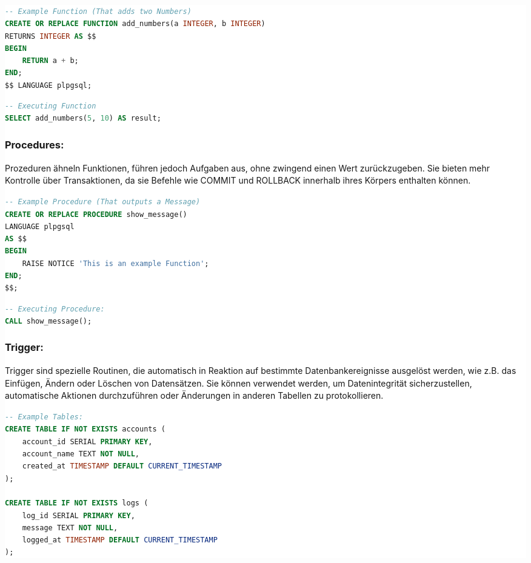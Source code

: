 ```sql
-- Example Function (That adds two Numbers)
CREATE OR REPLACE FUNCTION add_numbers(a INTEGER, b INTEGER) 
RETURNS INTEGER AS $$
BEGIN
    RETURN a + b;
END;
$$ LANGUAGE plpgsql;
```

```sql
-- Executing Function
SELECT add_numbers(5, 10) AS result;
```

### Procedures:

Prozeduren ähneln Funktionen, führen jedoch Aufgaben aus, ohne zwingend einen Wert zurückzugeben. Sie bieten mehr Kontrolle über Transaktionen, da sie Befehle wie COMMIT und ROLLBACK innerhalb ihres Körpers enthalten können.

```sql
-- Example Procedure (That outputs a Message)
CREATE OR REPLACE PROCEDURE show_message()
LANGUAGE plpgsql
AS $$
BEGIN
    RAISE NOTICE 'This is an example Function';
END;
$$;
```

```sql
-- Executing Procedure:
CALL show_message();
```

### Trigger:

Trigger sind spezielle Routinen, die automatisch in Reaktion auf bestimmte Datenbankereignisse ausgelöst werden, wie z.B. das Einfügen, Ändern oder Löschen von Datensätzen. Sie können verwendet werden, um Datenintegrität sicherzustellen, automatische Aktionen durchzuführen oder Änderungen in anderen Tabellen zu protokollieren.

```sql
-- Example Tables:
CREATE TABLE IF NOT EXISTS accounts (
    account_id SERIAL PRIMARY KEY,
    account_name TEXT NOT NULL,
    created_at TIMESTAMP DEFAULT CURRENT_TIMESTAMP
);

CREATE TABLE IF NOT EXISTS logs (
    log_id SERIAL PRIMARY KEY,
    message TEXT NOT NULL,
    logged_at TIMESTAMP DEFAULT CURRENT_TIMESTAMP
);
```
